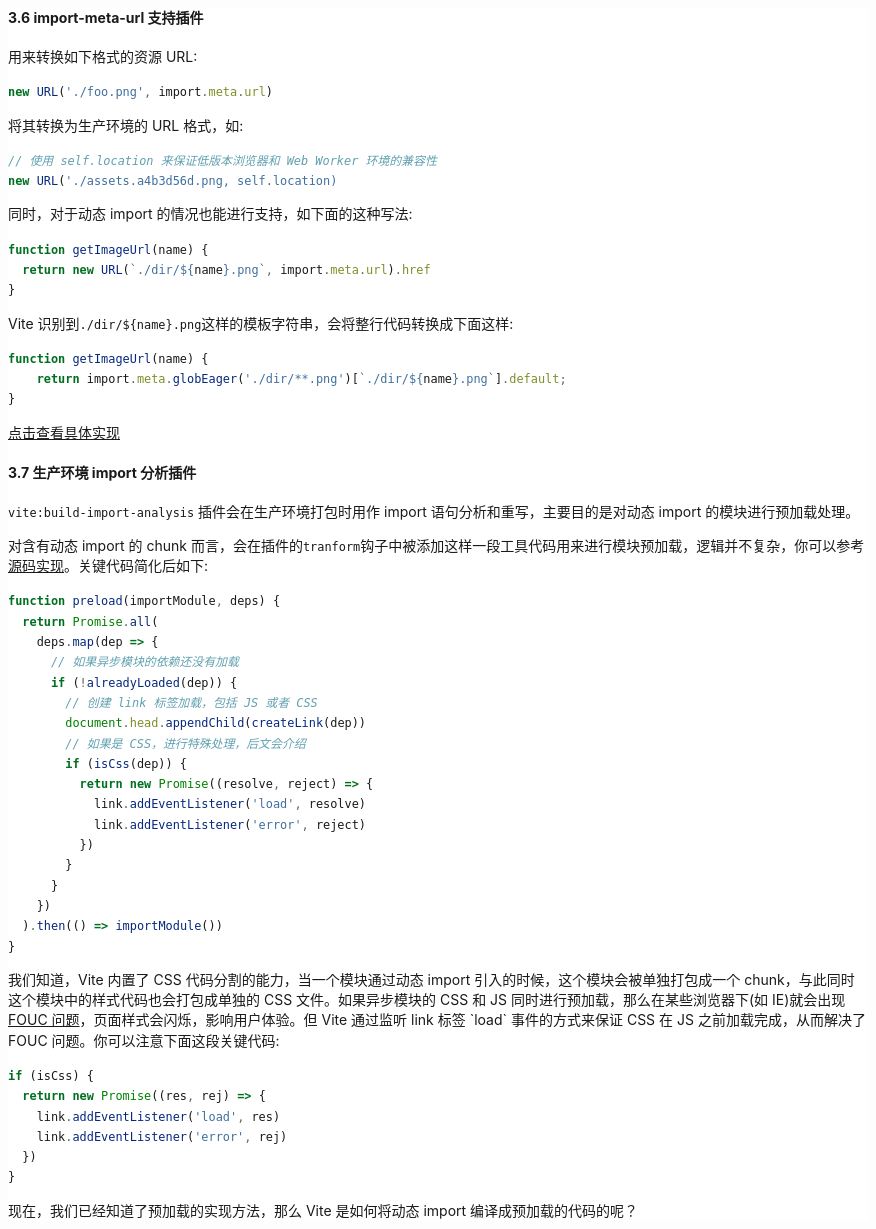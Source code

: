 #### 3.6 import-meta-url 支持插件
用来转换如下格式的资源 URL:
```ts
new URL('./foo.png', import.meta.url)
```
将其转换为生产环境的 URL 格式，如:
```ts
// 使用 self.location 来保证低版本浏览器和 Web Worker 环境的兼容性
new URL('./assets.a4b3d56d.png, self.location)
```
同时，对于动态 import 的情况也能进行支持，如下面的这种写法:
```ts
function getImageUrl(name) {
  return new URL(`./dir/${name}.png`, import.meta.url).href
}
```
Vite 识别到`./dir/${name}.png`这样的模板字符串，会将整行代码转换成下面这样:
```ts
function getImageUrl(name) {
    return import.meta.globEager('./dir/**.png')[`./dir/${name}.png`].default;
}
```
[点击查看具体实现](https://github.com/vitejs/vite/blob/2b7e836f84b56b5f3dc81e0f5f161a9b5f9154c0/packages/vite/src/node/plugins/assetImportMetaUrl.ts#L18)

#### 3.7 生产环境 import 分析插件
`vite:build-import-analysis` 插件会在生产环境打包时用作 import 语句分析和重写，主要目的是对动态 import 的模块进行预加载处理。

对含有动态 import 的 chunk 而言，会在插件的`tranform`钩子中被添加这样一段工具代码用来进行模块预加载，逻辑并不复杂，你可以参考[源码实现](https://github.com/vitejs/vite/blob/v2.7.0/packages/vite/src/node/plugins/importAnalysisBuild.ts#L43)。关键代码简化后如下:
```ts
function preload(importModule, deps) {
  return Promise.all(
    deps.map(dep => {
      // 如果异步模块的依赖还没有加载
      if (!alreadyLoaded(dep)) { 
        // 创建 link 标签加载，包括 JS 或者 CSS
        document.head.appendChild(createLink(dep))  
        // 如果是 CSS，进行特殊处理，后文会介绍
        if (isCss(dep)) {
          return new Promise((resolve, reject) => {
            link.addEventListener('load', resolve)
            link.addEventListener('error', reject)
          })
        }
      }
    })
  ).then(() => importModule())
}
```

我们知道，Vite 内置了 CSS 代码分割的能力，当一个模块通过动态 import 引入的时候，这个模块会被单独打包成一个 chunk，与此同时这个模块中的样式代码也会打包成单独的 CSS 文件。如果异步模块的 CSS 和 JS 同时进行预加载，那么在某些浏览器下(如 IE)就会出现 [FOUC 问题](https://en.wikipedia.org/wiki/Flash_of_unstyled_content#:~:text=A%20flash%20of%20unstyled%20content,before%20all%20information%20is%20retrieved.)，页面样式会闪烁，影响用户体验。但 Vite 通过监听 link 标签 `load` 事件的方式来保证 CSS 在 JS 之前加载完成，从而解决了 FOUC 问题。你可以注意下面这段关键代码:
```ts
if (isCss) {
  return new Promise((res, rej) => {
    link.addEventListener('load', res)
    link.addEventListener('error', rej)
  })
}
```
现在，我们已经知道了预加载的实现方法，那么 Vite 是如何将动态 import 编译成预加载的代码的呢？
